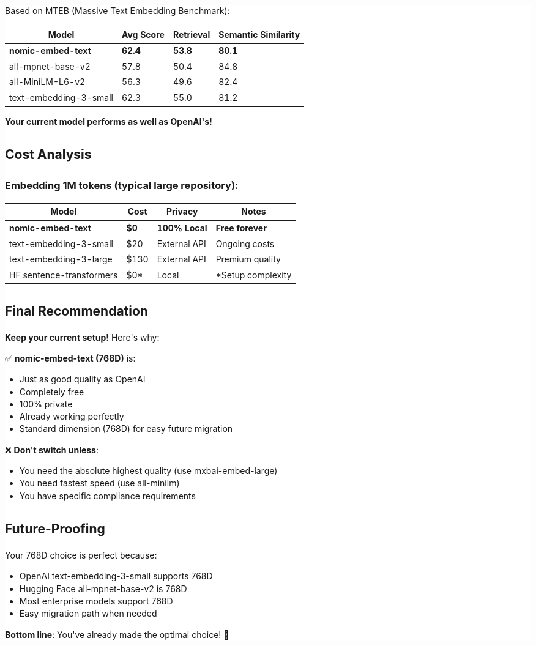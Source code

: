 Based on MTEB (Massive Text Embedding Benchmark):

| Model | Avg Score | Retrieval | Semantic Similarity |
|-------|-----------|-----------|-------------------|
| **nomic-embed-text** | **62.4** | **53.8** | **80.1** |
| all-mpnet-base-v2 | 57.8 | 50.4 | 84.8 |
| all-MiniLM-L6-v2 | 56.3 | 49.6 | 82.4 |
| text-embedding-3-small | 62.3 | 55.0 | 81.2 |

**Your current model performs as well as OpenAI's!**

## Cost Analysis

### Embedding 1M tokens (typical large repository):

| Model | Cost | Privacy | Notes |
|-------|------|---------|-------|
| **nomic-embed-text** | **$0** | **100% Local** | **Free forever** |
| text-embedding-3-small | $20 | External API | Ongoing costs |
| text-embedding-3-large | $130 | External API | Premium quality |
| HF sentence-transformers | $0* | Local | *Setup complexity |

## Final Recommendation

**Keep your current setup!** Here's why:

✅ **nomic-embed-text (768D)** is:
- Just as good quality as OpenAI
- Completely free
- 100% private
- Already working perfectly
- Standard dimension (768D) for easy future migration

❌ **Don't switch unless**:
- You need the absolute highest quality (use mxbai-embed-large)
- You need fastest speed (use all-minilm) 
- You have specific compliance requirements

## Future-Proofing

Your 768D choice is perfect because:
- OpenAI text-embedding-3-small supports 768D
- Hugging Face all-mpnet-base-v2 is 768D
- Most enterprise models support 768D
- Easy migration path when needed

**Bottom line**: You've already made the optimal choice! 🎯